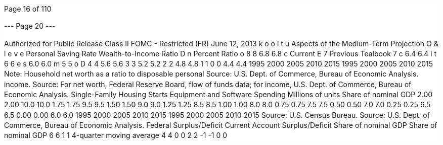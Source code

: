 Page 16 of 110

--- Page 20 ---

Authorized for Public Release
Class II FOMC - Restricted (FR) June 12, 2013
k
o
o
l
t
u
Aspects of the Medium-Term Projection O
&
l
e
v
e
Personal Saving Rate Wealth-to-Income Ratio D
n
Percent Ratio o
8 8 6.8 6.8 c
Current E
7 Previous Tealbook 7 c
6.4 6.4 i
t
6 6 e s
6.0 6.0 m
5 5 o
D
4 4 5.6 5.6
3 3
5.2 5.2
2 2
4.8 4.8
1 1
0 0 4.4 4.4
1995 2000 2005 2010 2015 1995 2000 2005 2010 2015
Note: Household net worth as a ratio to disposable personal
Source: U.S. Dept. of Commerce, Bureau of Economic Analysis. income.
Source: For net worth, Federal Reserve Board, flow of funds
data; for income, U.S. Dept. of Commerce, Bureau of Economic
Analysis.
Single-Family Housing Starts Equipment and Software Spending
Millions of units Share of nominal GDP
2.00 2.00 10.0 10.0
1.75 1.75 9.5 9.5
1.50 1.50 9.0 9.0
1.25 1.25 8.5 8.5
1.00 1.00 8.0 8.0
0.75 0.75 7.5 7.5
0.50 0.50 7.0 7.0
0.25 0.25 6.5 6.5
0.00 0.00 6.0 6.0
1995 2000 2005 2010 2015 1995 2000 2005 2010 2015
Source: U.S. Census Bureau. Source: U.S. Dept. of Commerce, Bureau of Economic Analysis.
Federal Surplus/Deficit Current Account Surplus/Deficit
Share of nominal GDP Share of nominal GDP
6 6 1 1
4-quarter moving average
4 4 0 0
2 2
-1 -1
0 0